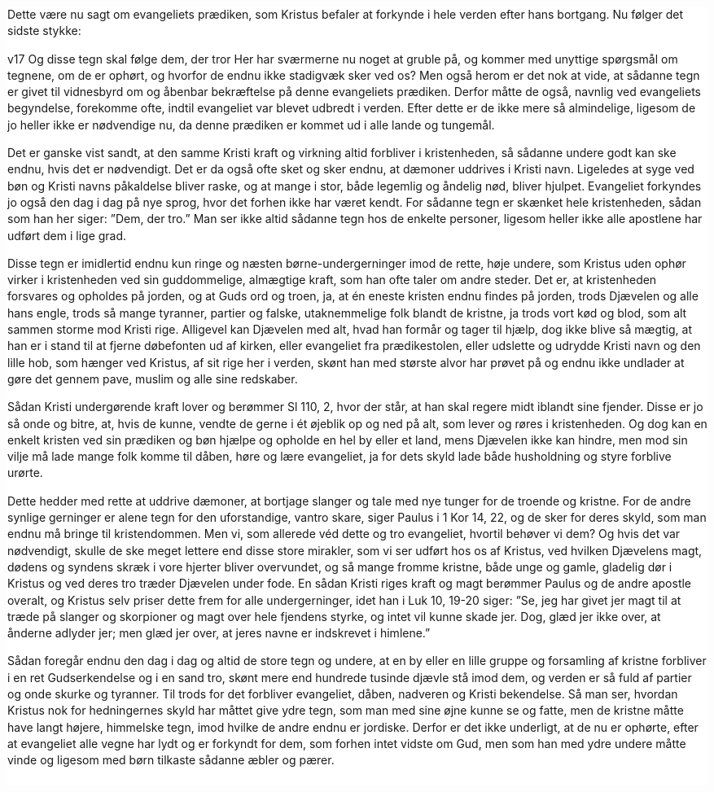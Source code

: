 Dette være nu sagt om evangeliets prædiken, som Kristus befaler at forkynde i hele verden efter hans bortgang. Nu følger det sidste stykke:



v17 Og disse tegn skal følge dem, der tror
Her har sværmerne nu noget at gruble på, og kommer med unyttige spørgsmål om tegnene, om de er ophørt, og hvorfor de endnu ikke stadigvæk sker ved os? Men også herom er det nok at vide, at sådanne tegn er givet til vidnesbyrd om og åbenbar bekræftelse på denne evangeliets prædiken. Derfor måtte de også, navnlig ved evangeliets begyndelse, forekomme ofte, indtil evangeliet var blevet udbredt i verden. Efter dette er de ikke mere så almindelige, ligesom de jo heller ikke er nødvendige nu, da denne prædiken er kommet ud i alle lande og tungemål.

Det er ganske vist sandt, at den samme Kristi kraft og virkning altid forbliver i kristenheden, så sådanne undere godt kan ske endnu, hvis det er nødvendigt. Det er da også ofte sket og sker endnu, at dæmoner uddrives i Kristi navn. Ligeledes at syge ved bøn og Kristi navns påkaldelse bliver raske, og at mange i stor, både legemlig og åndelig nød, bliver hjulpet. Evangeliet forkyndes jo også den dag i dag på nye sprog, hvor det forhen ikke har været kendt. For sådanne tegn er skænket hele kristenheden, sådan som han her siger: ”Dem, der tro.” Man ser ikke altid sådanne tegn hos de enkelte personer, ligesom heller ikke alle apostlene har udført dem i lige grad.

Disse tegn er imidlertid endnu kun ringe og næsten børne-undergerninger imod de rette, høje undere, som Kristus uden ophør virker i kristenheden ved sin guddommelige, almægtige kraft, som han ofte taler om andre steder. Det er, at kristenheden forsvares og opholdes på jorden, og at Guds ord og troen, ja, at én eneste kristen endnu findes på jorden, trods Djævelen og alle hans engle, trods så mange tyranner, partier og falske, utaknemmelige folk blandt de kristne, ja trods vort kød og blod, som alt sammen storme mod Kristi rige. Alligevel kan Djævelen med alt, hvad han formår og tager til hjælp, dog ikke blive så mægtig, at han er i stand til at fjerne døbefonten ud af kirken, eller evangeliet fra prædikestolen, eller udslette og udrydde Kristi navn og den lille hob, som hænger ved Kristus, af sit rige her i verden, skønt han med største alvor har prøvet på og endnu ikke undlader at gøre det gennem pave, muslim og alle sine redskaber.

Sådan Kristi undergørende kraft lover og berømmer Sl 110, 2, hvor der står, at han skal regere midt iblandt sine fjender. Disse er jo så onde og bitre, at, hvis de kunne, vendte de gerne i ét øjeblik op og ned på alt, som lever og røres i kristenheden. Og dog kan en enkelt kristen ved sin prædiken og bøn hjælpe og opholde en hel by eller et land, mens Djævelen ikke kan hindre, men mod sin vilje må lade mange folk komme til dåben, høre og lære evangeliet, ja for dets skyld lade både husholdning og styre forblive urørte.

Dette hedder med rette at uddrive dæmoner, at bortjage slanger og tale med nye tunger for de troende og kristne. For de andre synlige gerninger er alene tegn for den uforstandige, vantro skare, siger Paulus i 1 Kor 14, 22, og de sker for deres skyld, som man endnu må bringe til kristendommen. Men vi, som allerede véd dette og tro evangeliet, hvortil behøver vi dem? Og hvis det var nødvendigt, skulle de ske meget lettere end disse store mirakler, som vi ser udført hos os af Kristus, ved hvilken Djævelens magt, dødens og syndens skræk i vore hjerter bliver overvundet, og så mange fromme kristne, både unge og gamle, gladelig dør i Kristus og ved deres tro træder Djævelen under fode. En sådan Kristi riges kraft og magt berømmer Paulus og de andre apostle overalt, og Kristus selv priser dette frem for alle undergerninger, idet han i Luk 10, 19-20 siger: ”Se, jeg har givet jer magt til at træde på slanger og skorpioner og magt over hele fjendens styrke, og intet vil kunne skade jer. Dog, glæd jer ikke over, at ånderne adlyder jer; men glæd jer over, at jeres navne er indskrevet i himlene.”

Sådan foregår endnu den dag i dag og altid de store tegn og undere, at en by eller en lille gruppe og forsamling af kristne forbliver i en ret Gudserkendelse og i en sand tro, skønt mere end hundrede tusinde djævle stå imod dem, og verden er så fuld af partier og onde skurke og tyranner. Til trods for det forbliver evangeliet, dåben, nadveren og Kristi bekendelse. Så man ser, hvordan Kristus nok for hedningernes skyld har måttet give ydre tegn, som man med sine øjne kunne se og fatte, men de kristne måtte have langt højere, himmelske tegn, imod hvilke de andre endnu er jordiske. Derfor er det ikke underligt, at de nu er ophørte, efter at evangeliet alle vegne har lydt og er forkyndt for dem, som forhen intet vidste om Gud, men som han med ydre undere måtte vinde og ligesom med børn tilkaste sådanne æbler og pærer.  
&nbsp;  